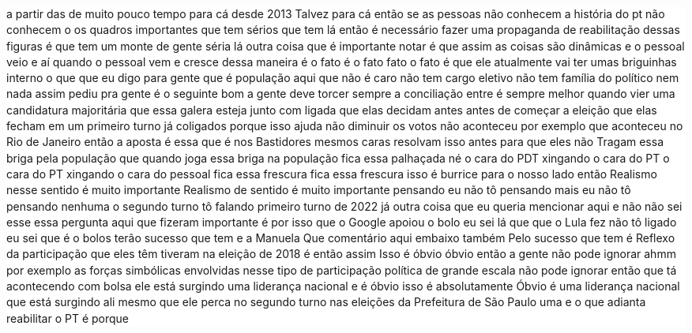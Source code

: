 a partir das de muito pouco tempo para
cá desde 2013 Talvez para cá então se as
pessoas não conhecem a história do pt
não conhecem o os quadros importantes
que tem sérios que tem lá então é
necessário fazer uma propaganda de
reabilitação dessas figuras é que tem um
monte de gente séria lá outra coisa que
é importante notar é que assim as coisas
são dinâmicas e o pessoal veio e aí
quando o pessoal vem e cresce dessa
maneira
é o fato é o fato fato o fato é que ele
atualmente vai ter umas briguinhas
interno o que que eu digo para gente que
é população aqui que não é caro não tem
cargo eletivo não tem família do
político nem nada assim pediu pra gente
é o seguinte bom a gente deve torcer
sempre a conciliação entre é sempre
melhor quando vier uma candidatura
majoritária que essa galera esteja junto
com ligada que elas decidam antes antes
de começar a eleição que elas fecham em
um primeiro turno já coligados porque
isso ajuda não diminuir os votos não
aconteceu por exemplo que aconteceu no
Rio de Janeiro então a aposta é essa que
é nos Bastidores mesmos caras resolvam
isso antes para que eles não Tragam essa
briga pela população que quando joga
essa briga na população fica essa
palhaçada né o cara do PDT xingando o
cara do PT o cara do PT xingando o cara
do pessoal fica essa frescura fica essa
frescura isso é burrice para o nosso
lado então Realismo nesse sentido é
muito importante Realismo de sentido é
muito importante pensando eu não tô
pensando mais eu não tô pensando nenhuma
o segundo turno tô falando primeiro
turno de 2022 já outra coisa que eu
queria mencionar aqui
e não não sei esse essa pergunta aqui
que fizeram importante é por isso que o
Google apoiou o bolo eu sei lá que que o
Lula fez não tô ligado eu sei que é o
bolos terão sucesso que tem e a Manuela
Que comentário aqui embaixo também Pelo
sucesso que tem é Reflexo da
participação que eles têm tiveram na
eleição de 2018 é então assim Isso é
óbvio óbvio então a gente não pode
ignorar ahmm por exemplo as forças
simbólicas envolvidas nesse tipo de
participação política de grande escala
não pode ignorar então que tá
acontecendo com bolsa ele está surgindo
uma liderança nacional e é óbvio isso é
absolutamente Óbvio é uma liderança
nacional que está surgindo ali mesmo que
ele perca no segundo turno nas eleições
da Prefeitura de São Paulo uma
e o que adianta reabilitar o PT é porque